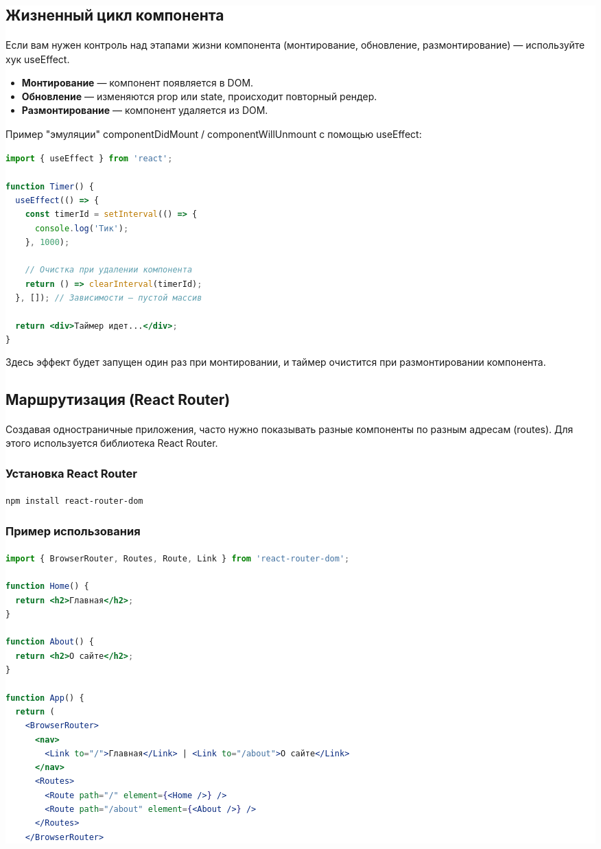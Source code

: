 ## Жизненный цикл компонента

Если вам нужен контроль над этапами жизни компонента (монтирование, обновление, размонтирование) — используйте хук useEffect.

- **Монтирование** — компонент появляется в DOM.
- **Обновление** — изменяются prop или state, происходит повторный рендер.
- **Размонтирование** — компонент удаляется из DOM.

Пример "эмуляции" componentDidMount / componentWillUnmount с помощью useEffect:

```jsx
import { useEffect } from 'react';

function Timer() {
  useEffect(() => {
    const timerId = setInterval(() => {
      console.log('Тик');
    }, 1000);

    // Очистка при удалении компонента
    return () => clearInterval(timerId);
  }, []); // Зависимости — пустой массив

  return <div>Таймер идет...</div>;
}
```
Здесь эффект будет запущен один раз при монтировании, и таймер очистится при размонтировании компонента.

## Маршрутизация (React Router)

Создавая одностраничные приложения, часто нужно показывать разные компоненты по разным адресам (routes). Для этого используется библиотека React Router.

### Установка React Router

```bash
npm install react-router-dom
```

### Пример использования

```jsx
import { BrowserRouter, Routes, Route, Link } from 'react-router-dom';

function Home() {
  return <h2>Главная</h2>;
}

function About() {
  return <h2>О сайте</h2>;
}

function App() {
  return (
    <BrowserRouter>
      <nav>
        <Link to="/">Главная</Link> | <Link to="/about">О сайте</Link>
      </nav>
      <Routes>
        <Route path="/" element={<Home />} />
        <Route path="/about" element={<About />} />
      </Routes>
    </BrowserRouter>
```